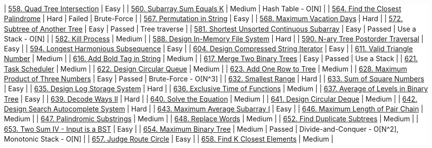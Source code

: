 | [558. Quad Tree Intersection](https://leetcode.com/problems/quad-tree-intersection/) | Easy |
| [560. Subarray Sum Equals K](https://leetcode.com/problems/subarray-sum-equals-k/) | Medium | Hash Table - O[N] |
| [564. Find the Closest Palindrome](https://leetcode.com/problems/find-the-closest-palindrome/) | Hard | Failed | Brute-Force |
| [567. Permutation in String](https://leetcode.com/problems/permutation-in-string/) | Easy |
| [568. Maximum Vacation Days](https://leetcode.com/problems/maximum-vacation-days/) | Hard |
| [572. Subtree of Another Tree](https://leetcode.com/problems/subtree-of-another-tree/) | Easy | Passed | Tree traverse |
| [581. Shortest Unsorted Continuous Subarray](https://leetcode.com/problems/shortest-unsorted-continuous-subarray/) | Easy | Passed | Use a Stack - O[N] |
| [582. Kill Process](https://leetcode.com/problems/kill-process/) | Medium |
| [588. Design In-Memory File System](https://leetcode.com/problems/design-in-memory-file-system/) | Hard |
| [590. N-ary Tree Postorder Traversal](https://leetcode.com/problems/n-ary-tree-postorder-traversal/) | Easy |
| [594. Longest Harmonious Subsequence](https://leetcode.com/problems/longest-harmonious-subsequence/) | Easy |
| [604. Design Compressed String Iterator](https://leetcode.com/problems/design-compressed-string-iterator/) | Easy |
| [611. Valid Triangle Number](https://leetcode.com/problems/valid-triangle-number/) | Medium |
| [616. Add Bold Tag in String](https://leetcode.com/problems/add-bold-tag-in-string/) | Medium |
| [617. Merge Two Binary Trees](https://leetcode.com/problems/merge-two-binary-trees/) | Easy | Passed | Use a Stack |
| [621. Task Scheduler](https://leetcode.com/problems/task-scheduler/) | Medium |
| [622. Design Circular Queue](https://leetcode.com/problems/design-circular-queue/) | Medium |
| [623. Add One Row to Tree](https://leetcode.com/problems/add-one-row-to-tree/) | Medium |
| [628. Maximum Product of Three Numbers](https://leetcode.com/problems/maximum-product-of-three-numbers/) | Easy | Passed | Brute-Force - O[N^3] |
| [632. Smallest Range](https://leetcode.com/problems/smallest-range/) | Hard |
| [633. Sum of Square Numbers](https://leetcode.com/problems/sum-of-square-numbers/) | Easy |
| [635. Design Log Storage System](https://leetcode.com/problems/design-log-storage-system/) | Hard |
| [636. Exclusive Time of Functions](https://leetcode.com/problems/exclusive-time-of-functions/) | Medium |
| [637. Average of Levels in Binary Tree](https://leetcode.com/problems/average-of-levels-in-binary-tree/) | Easy |
| [639. Decode Ways II](https://leetcode.com/problems/decode-ways-ii/) | Hard |
| [640. Solve the Equation](https://leetcode.com/problems/solve-the-equation/) | Medium |
| [641. Design Circular Deque](https://leetcode.com/problems/design-circular-deque/) | Medium |
| [642. Design Search Autocomplete System](https://leetcode.com/problems/design-search-autocomplete-system/) | Hard |
| [643. Maximum Average Subarray I](https://leetcode.com/problems/maximum-average-subarray-i/) | Easy |
| [646. Maximum Length of Pair Chain](https://leetcode.com/problems/maximum-length-of-pair-chain/) | Medium |
| [647. Palindromic Substrings](https://leetcode.com/problems/palindromic-substrings/) | Medium |
| [648. Replace Words](https://leetcode.com/problems/replace-words/) | Medium |
| [652. Find Duplicate Subtrees](https://leetcode.com/problems/find-duplicate-subtrees/) | Medium |
| [653. Two Sum IV - Input is a BST](https://leetcode.com/problems/two-sum-iv-input-is-a-bst/) | Easy |
| [654. Maximum Binary Tree](https://leetcode.com/problems/maximum-binary-tree/) | Medium | Passed | Divide-and-Conquer - O[N^2], Monotonic Stack - O[N] |
| [657. Judge Route Circle](https://leetcode.com/problems/judge-route-circle/) | Easy |
| [658. Find K Closest Elements](https://leetcode.com/problems/find-k-closest-elements//) | Medium |